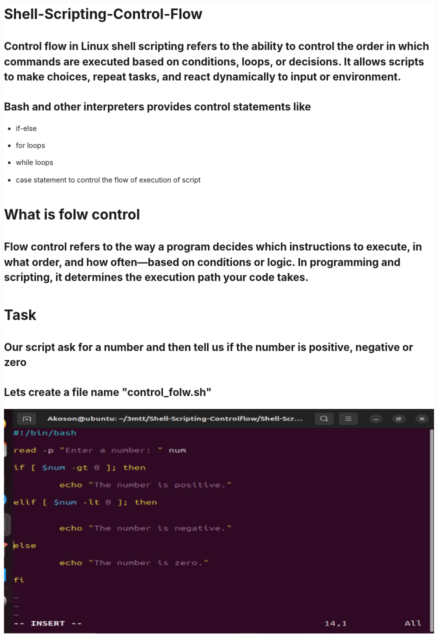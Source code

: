 # Shell-Scripting-Control-Flow

## Control flow in Linux shell scripting refers to the ability to control the order in which commands are executed based on conditions, loops, or decisions. It allows scripts to make choices, repeat tasks, and react dynamically to input or environment.

## Bash and other interpreters provides control statements like 

- if-else

- for loops

- while loops

- case statement to control the flow of execution of script

# What is folw control

## Flow control refers to the way a program decides which instructions to execute, in what order, and how often—based on conditions or logic. In programming and scripting, it determines the execution path your code takes.

# Task

## Our script ask for a number and then tell us if the number is positive, negative or zero

## Lets create a file name "control_folw.sh"

![screenshot](screenshot/1.PNG)
